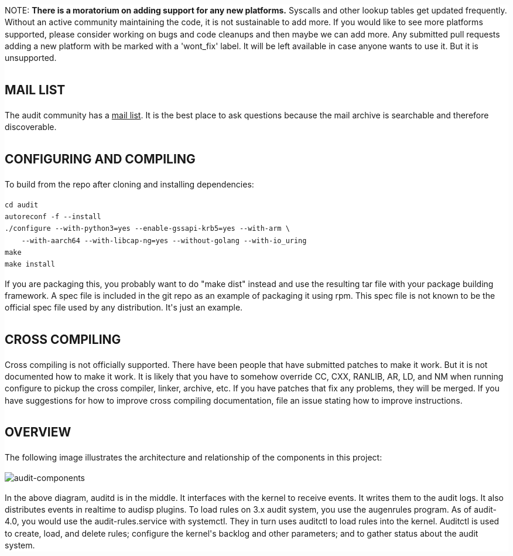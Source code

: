 NOTE: **There is a moratorium on adding support for any new platforms.** Syscalls and other lookup tables get updated frequently. Without an active community maintaining the code, it is not sustainable to add more. If you would like to see more platforms supported, please consider working on bugs and code cleanups and then maybe we can add more. Any submitted pull requests adding a new platform with be marked with a 'wont_fix' label. It will be left available in case anyone wants to use it. But it is unsupported.

## MAIL LIST
The audit community has a [mail list](https://lists.linux-audit.osci.io/archives/list/linux-audit@lists.linux-audit.osci.io/). It is the best place to ask questions because the mail archive is searchable and therefore discoverable.

## CONFIGURING AND COMPILING
To build from the repo after cloning and installing dependencies:

```
cd audit
autoreconf -f --install
./configure --with-python3=yes --enable-gssapi-krb5=yes --with-arm \
    --with-aarch64 --with-libcap-ng=yes --without-golang --with-io_uring
make
make install
```

If you are packaging this, you probably want to do "make dist" instead and use the resulting tar file with your package building framework. A spec file is included in the git repo as an example of packaging it using rpm. This spec file is not known to be the official spec file used by any distribution. It's just an example.

## CROSS COMPILING
Cross compiling is not officially supported. There have been people that have submitted patches to make it work. But it is not documented how to make it work. It is likely that you have to somehow override CC, CXX, RANLIB, AR, LD, and NM when running configure to pickup the cross compiler, linker, archive, etc. If you have patches that fix any problems, they will be merged. If you have suggestions for how to improve cross compiling documentation, file an issue stating how to improve instructions.

## OVERVIEW
The following image illustrates the architecture and relationship of the components in this project:

![audit-components](https://github.com/linux-audit/audit-userspace/blob/assets/audit-components.png)

In the above diagram, auditd is in the middle. It interfaces with the kernel to receive events. It writes them to the audit logs. It also distributes events in realtime to audisp plugins. To load rules on 3.x audit system, you use the augenrules program. As of audit-4.0, you would use the audit-rules.service with systemctl. They in turn uses auditctl to load rules into the kernel. Auditctl is used to create, load, and delete rules; configure the kernel's backlog and other parameters; and to gather status about the audit system.
